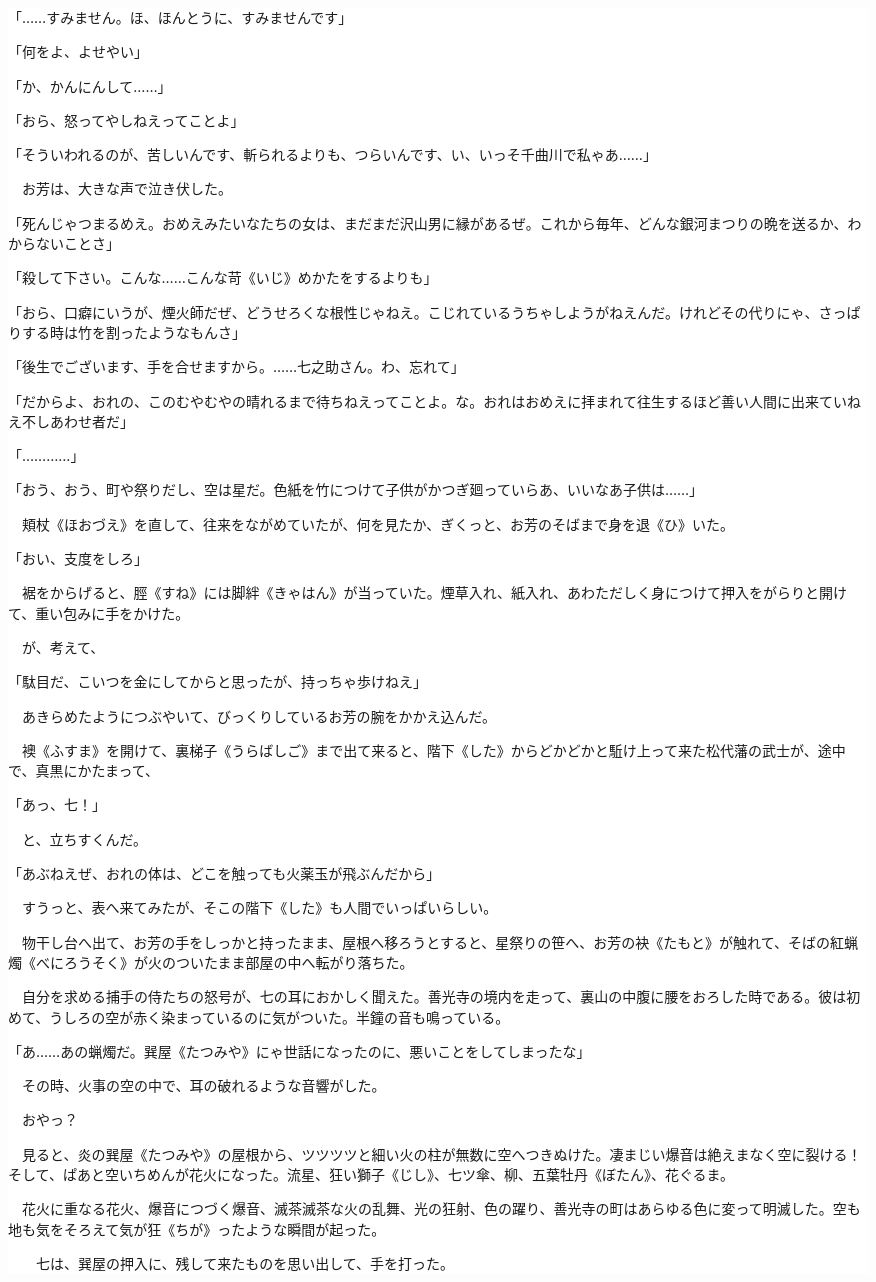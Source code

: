 「……すみません。ほ、ほんとうに、すみませんです」

「何をよ、よせやい」

「か、かんにんして……」

「おら、怒ってやしねえってことよ」

「そういわれるのが、苦しいんです、斬られるよりも、つらいんです、い、いっそ千曲川で私ゃあ……」

　お芳は、大きな声で泣き伏した。

「死んじゃつまるめえ。おめえみたいなたちの女は、まだまだ沢山男に縁があるぜ。これから毎年、どんな銀河まつりの晩を送るか、わからないことさ」

「殺して下さい。こんな……こんな苛《いじ》めかたをするよりも」

「おら、口癖にいうが、煙火師だぜ、どうせろくな根性じゃねえ。こじれているうちゃしようがねえんだ。けれどその代りにゃ、さっぱりする時は竹を割ったようなもんさ」

「後生でございます、手を合せますから。……七之助さん。わ、忘れて」

「だからよ、おれの、このむやむやの晴れるまで待ちねえってことよ。な。おれはおめえに拝まれて往生するほど善い人間に出来ていねえ不しあわせ者だ」

「…………」

「おう、おう、町や祭りだし、空は星だ。色紙を竹につけて子供がかつぎ廻っていらあ、いいなあ子供は……」

　頬杖《ほおづえ》を直して、往来をながめていたが、何を見たか、ぎくっと、お芳のそばまで身を退《ひ》いた。

「おい、支度をしろ」

　裾をからげると、脛《すね》には脚絆《きゃはん》が当っていた。煙草入れ、紙入れ、あわただしく身につけて押入をがらりと開けて、重い包みに手をかけた。

　が、考えて、

「駄目だ、こいつを金にしてからと思ったが、持っちゃ歩けねえ」

　あきらめたようにつぶやいて、びっくりしているお芳の腕をかかえ込んだ。

　襖《ふすま》を開けて、裏梯子《うらばしご》まで出て来ると、階下《した》からどかどかと駈け上って来た松代藩の武士が、途中で、真黒にかたまって、

「あっ、七！」

　と、立ちすくんだ。

「あぶねえぜ、おれの体は、どこを触っても火薬玉が飛ぶんだから」

　すうっと、表へ来てみたが、そこの階下《した》も人間でいっぱいらしい。

　物干し台へ出て、お芳の手をしっかと持ったまま、屋根へ移ろうとすると、星祭りの笹へ、お芳の袂《たもと》が触れて、そばの紅蝋燭《べにろうそく》が火のついたまま部屋の中へ転がり落ちた。

　自分を求める捕手の侍たちの怒号が、七の耳におかしく聞えた。善光寺の境内を走って、裏山の中腹に腰をおろした時である。彼は初めて、うしろの空が赤く染まっているのに気がついた。半鐘の音も鳴っている。

「あ……あの蝋燭だ。巽屋《たつみや》にゃ世話になったのに、悪いことをしてしまったな」

　その時、火事の空の中で、耳の破れるような音響がした。

　おやっ？

　見ると、炎の巽屋《たつみや》の屋根から、ツツツツと細い火の柱が無数に空へつきぬけた。凄まじい爆音は絶えまなく空に裂ける！　そして、ぱあと空いちめんが花火になった。流星、狂い獅子《じし》、七ツ傘、柳、五葉牡丹《ぼたん》、花ぐるま。

　花火に重なる花火、爆音につづく爆音、滅茶滅茶な火の乱舞、光の狂射、色の躍り、善光寺の町はあらゆる色に変って明滅した。空も地も気をそろえて気が狂《ちが》ったような瞬間が起った。

　　七は、巽屋の押入に、残して来たものを思い出して、手を打った。
